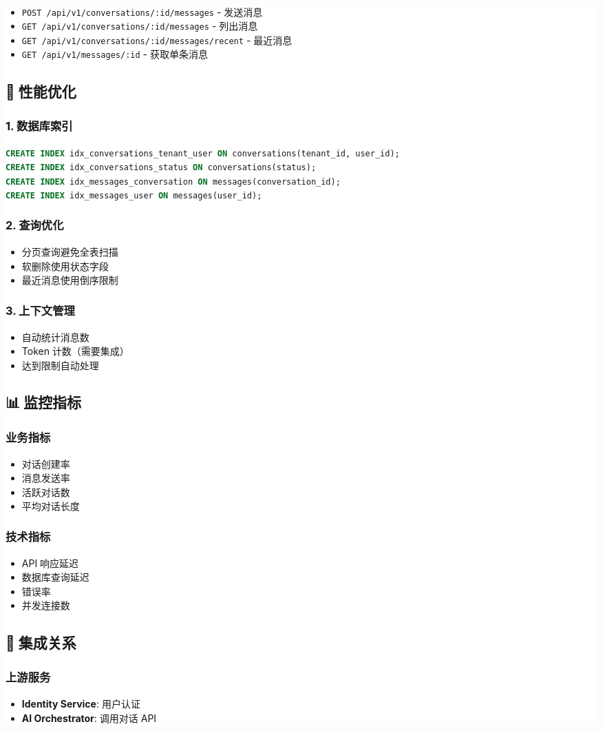 - `POST /api/v1/conversations/:id/messages` - 发送消息
- `GET /api/v1/conversations/:id/messages` - 列出消息
- `GET /api/v1/conversations/:id/messages/recent` - 最近消息
- `GET /api/v1/messages/:id` - 获取单条消息

## 🚀 性能优化

### 1. 数据库索引

```sql
CREATE INDEX idx_conversations_tenant_user ON conversations(tenant_id, user_id);
CREATE INDEX idx_conversations_status ON conversations(status);
CREATE INDEX idx_messages_conversation ON messages(conversation_id);
CREATE INDEX idx_messages_user ON messages(user_id);
```

### 2. 查询优化

- 分页查询避免全表扫描
- 软删除使用状态字段
- 最近消息使用倒序限制

### 3. 上下文管理

- 自动统计消息数
- Token 计数（需要集成）
- 达到限制自动处理

## 📊 监控指标

### 业务指标

- 对话创建率
- 消息发送率
- 活跃对话数
- 平均对话长度

### 技术指标

- API 响应延迟
- 数据库查询延迟
- 错误率
- 并发连接数

## 🔄 集成关系

### 上游服务

- **Identity Service**: 用户认证
- **AI Orchestrator**: 调用对话 API
